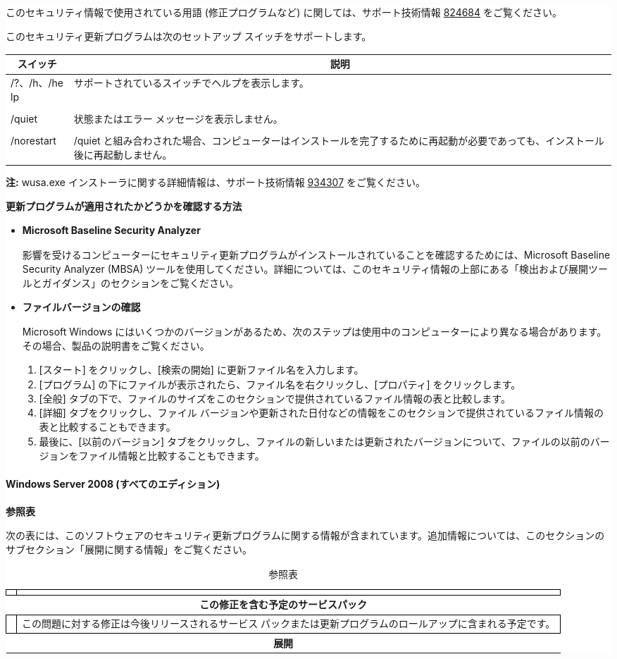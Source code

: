 このセキュリティ情報で使用されている用語 (修正プログラムなど) に関しては、サポート技術情報 [824684](http://support.microsoft.com/kb/824684) をご覧ください。

このセキュリティ更新プログラムは次のセットアップ スイッチをサポートします。

| スイッチ      | 説明                                                                                                                              |
|---------------|-----------------------------------------------------------------------------------------------------------------------------------|
| /?、/h、/help | サポートされているスイッチでヘルプを表示します。                                                                                  |
|               |                                                                                                                                   |
| /quiet        | 状態またはエラー メッセージを表示しません。                                                                                       |
|               |                                                                                                                                   |
| /norestart    | /quiet と組み合わされた場合、コンピューターはインストールを完了するために再起動が必要であっても、インストール後に再起動しません。 |

**注:** wusa.exe インストーラに関する詳細情報は、サポート技術情報 [934307](http://support.microsoft.com/kb/934307) をご覧ください。

**更新プログラムが適用されたかどうかを確認する方法**

-   **Microsoft Baseline Security Analyzer**

    影響を受けるコンピューターにセキュリティ更新プログラムがインストールされていることを確認するためには、Microsoft Baseline Security Analyzer (MBSA) ツールを使用してください。詳細については、このセキュリティ情報の上部にある「検出および展開ツールとガイダンス」のセクションをご覧ください。

-   **ファイルバージョンの確認**

    Microsoft Windows にはいくつかのバージョンがあるため、次のステップは使用中のコンピューターにより異なる場合があります。その場合、製品の説明書をご覧ください。

    1.  \[スタート\] をクリックし、\[検索の開始\] に更新ファイル名を入力します。
    2.  \[プログラム\] の下にファイルが表示されたら、ファイル名を右クリックし、\[プロパティ\] をクリックします。
    3.  \[全般\] タブの下で、ファイルのサイズをこのセクションで提供されているファイル情報の表と比較します。
    4.  \[詳細\] タブをクリックし、ファイル バージョンや更新された日付などの情報をこのセクションで提供されているファイル情報の表と比較することもできます。
    5.  最後に、\[以前のバージョン\] タブをクリックし、ファイルの新しいまたは更新されたバージョンについて、ファイルの以前のバージョンをファイル情報と比較することもできます。

#### Windows Server 2008 (すべてのエディション)

**参照表**

次の表には、このソフトウェアのセキュリティ更新プログラムに関する情報が含まれています。追加情報については、このセクションのサブセクション「展開に関する情報」をご覧ください。

<table class="dataTable">
<caption>
参照表
</caption>
<tr class="thead">
<th style="border:1px solid black;" >
</th>
<th style="border:1px solid black;" >
</th>
</tr>
<tr>
<th colspan="2">
この修正を含む予定のサービスパック
</th>
</tr>
<tr>
<td style="border:1px solid black;">
</td>
<td style="border:1px solid black;">
この問題に対する修正は今後リリースされるサービス パックまたは更新プログラムのロールアップに含まれる予定です。
</td>
</tr>
<tr>
<th colspan="2">
展開
</th>
</tr>
<tr class="alternateRow">